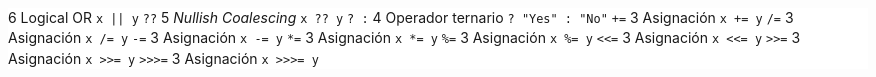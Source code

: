 <td>6</td>
<td>Logical OR</td>
<td><code>x || y</code></td>
</tr>
<tr>
<td><code>??</code></td>
<td>5</td>
<td><em>Nullish Coalescing</em></td>
<td><code>x ?? y</code></td>
</tr>
<tr>
<td><code>? :</code></td>
<td>4</td>
<td>Operador ternario</td>
<td><code>? "Yes" : "No"</code></td>
</tr>
<tr>
<td><code>+=</code></td>
<td>3</td>
<td>Asignación</td>
<td><code>x += y</code></td>
</tr>
<tr>
<td><code>/=</code></td>
<td>3</td>
<td>Asignación</td>
<td><code>x /= y</code></td>
</tr>
<tr>
<td><code>-=</code></td>
<td>3</td>
<td>Asignación</td>
<td><code>x -= y</code></td>
</tr>
<tr>
<td><code>*=</code></td>
<td>3</td>
<td>Asignación</td>
<td><code>x *= y</code></td>
</tr>
<tr>
<td><code>%=</code></td>
<td>3</td>
<td>Asignación</td>
<td><code>x %= y</code></td>
</tr>
<tr>
<td><code>&lt;&lt;=</code></td>
<td>3</td>
<td>Asignación</td>
<td><code>x &lt;&lt;= y</code></td>
</tr>
<tr>
<td><code>&gt;&gt;=</code></td>
<td>3</td>
<td>Asignación</td>
<td><code>x &gt;&gt;= y</code></td>
</tr>
<tr>
<td><code>&gt;&gt;&gt;=</code></td>
<td>3</td>
<td>Asignación</td>
<td><code>x &gt;&gt;&gt;= y</code></td>
</tr>